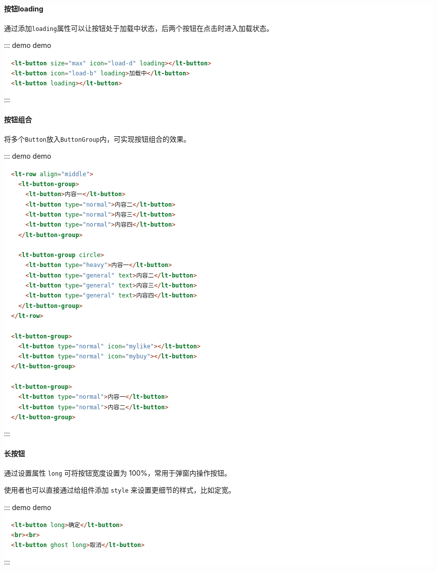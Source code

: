 
#### 按钮loading

通过添加`loading`属性可以让按钮处于加载中状态，后两个按钮在点击时进入加载状态。

::: demo demo
```html
  <lt-button size="max" icon="load-d" loading></lt-button>
  <lt-button icon="load-b" loading>加载中</lt-button>
  <lt-button loading></lt-button>
```
:::

#### 按钮组合

将多个`Button`放入`ButtonGroup`内，可实现按钮组合的效果。

::: demo demo
```html
  <lt-row align="middle">
    <lt-button-group>
      <lt-button>内容一</lt-button>
      <lt-button type="normal">内容二</lt-button>
      <lt-button type="normal">内容三</lt-button>
      <lt-button type="normal">内容四</lt-button>
    </lt-button-group>

    <lt-button-group circle>
      <lt-button type="heavy">内容一</lt-button>
      <lt-button type="general" text>内容二</lt-button>
      <lt-button type="general" text>内容三</lt-button>
      <lt-button type="general" text>内容四</lt-button>
    </lt-button-group>
  </lt-row>

  <lt-button-group>
    <lt-button type="normal" icon="mylike"></lt-button>
    <lt-button type="normal" icon="mybuy"></lt-button>
  </lt-button-group>

  <lt-button-group>
    <lt-button type="normal">内容一</lt-button>
    <lt-button type="normal">内容二</lt-button>
  </lt-button-group>
```
:::

#### 长按钮

通过设置属性 `long` 可将按钮宽度设置为 100%，常用于弹窗内操作按钮。

使用者也可以直接通过给组件添加 `style` 来设置更细节的样式，比如定宽。

::: demo demo
```html
  <lt-button long>确定</lt-button>
  <br><br>
  <lt-button ghost long>取消</lt-button>
```
:::
